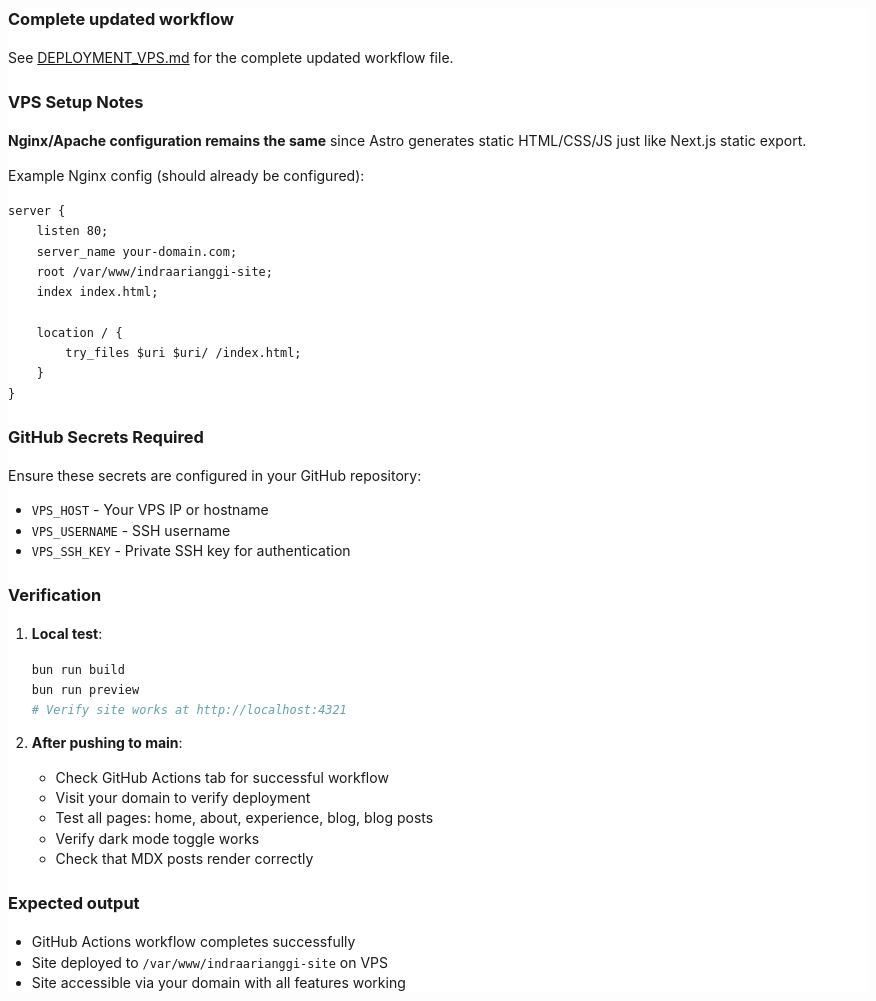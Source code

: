 ### Complete updated workflow

See [DEPLOYMENT_VPS.md](./DEPLOYMENT_VPS.md) for the complete updated workflow file.

### VPS Setup Notes

**Nginx/Apache configuration remains the same** since Astro generates static HTML/CSS/JS just like Next.js static export.

Example Nginx config (should already be configured):

```nginx
server {
    listen 80;
    server_name your-domain.com;
    root /var/www/indraarianggi-site;
    index index.html;

    location / {
        try_files $uri $uri/ /index.html;
    }
}
```

### GitHub Secrets Required

Ensure these secrets are configured in your GitHub repository:

- `VPS_HOST` - Your VPS IP or hostname
- `VPS_USERNAME` - SSH username
- `VPS_SSH_KEY` - Private SSH key for authentication

### Verification

1. **Local test**:

   ```bash
   bun run build
   bun run preview
   # Verify site works at http://localhost:4321
   ```

2. **After pushing to main**:
   - Check GitHub Actions tab for successful workflow
   - Visit your domain to verify deployment
   - Test all pages: home, about, experience, blog, blog posts
   - Verify dark mode toggle works
   - Check that MDX posts render correctly

### Expected output

- GitHub Actions workflow completes successfully
- Site deployed to `/var/www/indraarianggi-site` on VPS
- Site accessible via your domain with all features working

